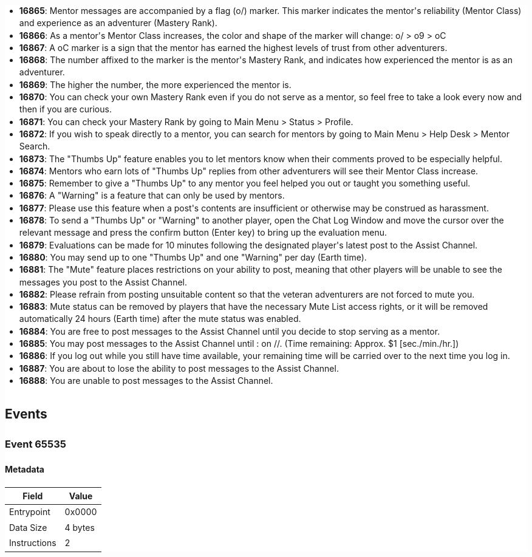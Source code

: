 - **16865**: Mentor messages are accompanied by a flag (o/) marker. This marker indicates the mentor's reliability (Mentor Class) and experience as an adventurer (Mastery Rank).
- **16866**: As a mentor's Mentor Class increases, the color and shape of the marker will change: o/ > o9 > oC
- **16867**: A oC marker is a sign that the mentor has earned the highest levels of trust from other adventurers.
- **16868**: The number affixed to the marker is the mentor's Mastery Rank, and indicates how experienced the mentor is as an adventurer.
- **16869**: The higher the number, the more experienced the mentor is.
- **16870**: You can check your own Mastery Rank even if you do not serve as a mentor, so feel free to take a look every now and then if you are curious.
- **16871**: You can check your Mastery Rank by going to Main Menu > Status > Profile.
- **16872**: If you wish to speak directly to a mentor, you can search for mentors by going to Main Menu > Help Desk > Mentor Search.
- **16873**: The "Thumbs Up" feature enables you to let mentors know when their comments proved to be especially helpful.
- **16874**: Mentors who earn lots of "Thumbs Up" replies from other adventurers will see their Mentor Class increase.
- **16875**: Remember to give a "Thumbs Up" to any mentor you feel helped you out or taught you something useful.
- **16876**: A "Warning" is a feature that can only be used by mentors.
- **16877**: Please use this feature when a post's contents are insufficient or otherwise may be construed as harassment.
- **16878**: To send a "Thumbs Up" or "Warning" to another player, open the Chat Log Window and move the cursor over the relevant message and press the confirm button (Enter key) to bring up the evaluation menu.
- **16879**: Evaluations can be made for 10 minutes following the designated player's latest post to the Assist Channel.
- **16880**: You may send up to one "Thumbs Up" and one "Warning" per day (Earth time).
- **16881**: The "Mute" feature places restrictions on your ability to post, meaning that other players will be unable to see the messages you post to the Assist Channel.
- **16882**: Please refrain from posting unsuitable content so that the veteran adventurers are not forced to mute you.
- **16883**: Mute status can be removed by players that have the necessary Mute List access rights, or it will be removed automatically 24 hours (Earth time) after the mute status was enabled.
- **16884**: You are free to post messages to the Assist Channel until you decide to stop serving as a mentor.
- **16885**: You may post messages to the Assist Channel until : on //. (Time remaining: Approx. $1 [sec./min./hr.])
- **16886**: If you log out while you still have time available, your remaining time will be carried over to the next time you log in.
- **16887**: You are about to lose the ability to post messages to the Assist Channel.
- **16888**: You are unable to post messages to the Assist Channel.

## Events

### Event 65535

#### Metadata

| Field        | Value   |
|--------------|---------|
| Entrypoint   | 0x0000  |
| Data Size    | 4 bytes |
| Instructions | 2       |
